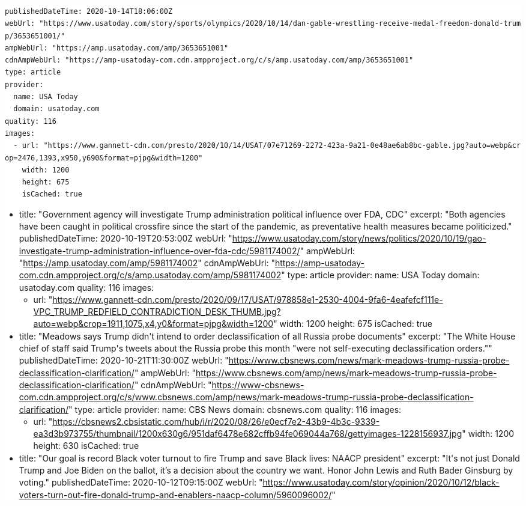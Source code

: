     publishedDateTime: 2020-10-14T18:06:00Z
    webUrl: "https://www.usatoday.com/story/sports/olympics/2020/10/14/dan-gable-wrestling-receive-medal-freedom-donald-trump/3653651001/"
    ampWebUrl: "https://amp.usatoday.com/amp/3653651001"
    cdnAmpWebUrl: "https://amp-usatoday-com.cdn.ampproject.org/c/s/amp.usatoday.com/amp/3653651001"
    type: article
    provider:
      name: USA Today
      domain: usatoday.com
    quality: 116
    images:
      - url: "https://www.gannett-cdn.com/presto/2020/10/14/USAT/07e71269-2272-423a-9a21-0e48ae6ab8bc-gable.jpg?auto=webp&crop=2476,1393,x950,y690&format=pjpg&width=1200"
        width: 1200
        height: 675
        isCached: true
  - title: "Government agency will investigate Trump administration political influence over FDA, CDC"
    excerpt: "Both agencies have been caught in political crossfire since the start of the pandemic, as preventative health measures became politicized."
    publishedDateTime: 2020-10-19T20:53:00Z
    webUrl: "https://www.usatoday.com/story/news/politics/2020/10/19/gao-investigate-trump-administration-influence-over-fda-cdc/5981174002/"
    ampWebUrl: "https://amp.usatoday.com/amp/5981174002"
    cdnAmpWebUrl: "https://amp-usatoday-com.cdn.ampproject.org/c/s/amp.usatoday.com/amp/5981174002"
    type: article
    provider:
      name: USA Today
      domain: usatoday.com
    quality: 116
    images:
      - url: "https://www.gannett-cdn.com/presto/2020/09/17/USAT/978858e1-2530-4004-9fa6-4eafefcf111e-VPC_TRUMP_REDFIELD_CONTRADICTION_DESK_THUMB.jpg?auto=webp&crop=1911,1075,x4,y0&format=pjpg&width=1200"
        width: 1200
        height: 675
        isCached: true
  - title: "Meadows says Trump didn't intend to order declassification of all Russia probe documents"
    excerpt: "The White House chief of staff said Trump's tweets about the Russia probe this month \"were not self-executing declassification orders.\""
    publishedDateTime: 2020-10-21T11:30:00Z
    webUrl: "https://www.cbsnews.com/news/mark-meadows-trump-russia-probe-declassification-clarification/"
    ampWebUrl: "https://www.cbsnews.com/amp/news/mark-meadows-trump-russia-probe-declassification-clarification/"
    cdnAmpWebUrl: "https://www-cbsnews-com.cdn.ampproject.org/c/s/www.cbsnews.com/amp/news/mark-meadows-trump-russia-probe-declassification-clarification/"
    type: article
    provider:
      name: CBS News
      domain: cbsnews.com
    quality: 116
    images:
      - url: "https://cbsnews2.cbsistatic.com/hub/i/r/2020/08/26/e0ecf7e2-43b9-4b3c-9339-ea3d3b973755/thumbnail/1200x630g6/951daf6478e682cffb94fe069044a768/gettyimages-1228156937.jpg"
        width: 1200
        height: 630
        isCached: true
  - title: "Our goal is record Black voter turnout to fire Trump and save Black lives: NAACP president"
    excerpt: "It's not just Donald Trump and Joe Biden on the ballot, it’s a decision about the country we want. Honor John Lewis and Ruth Bader Ginsburg by voting."
    publishedDateTime: 2020-10-12T09:15:00Z
    webUrl: "https://www.usatoday.com/story/opinion/2020/10/12/black-voters-turn-out-fire-donald-trump-and-enablers-naacp-column/5960096002/"